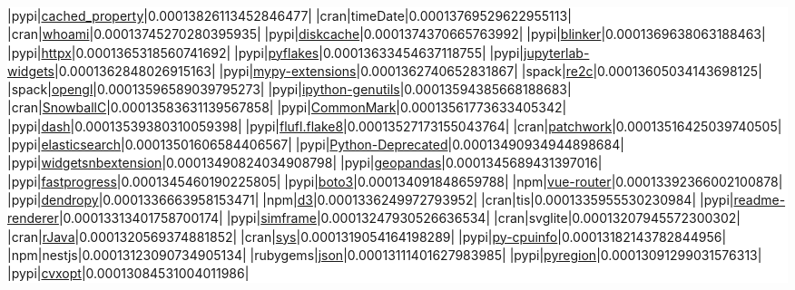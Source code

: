 |pypi|[cached_property](https://github.com/pydanny/cached-property)|0.00013826113452846477|
|cran|timeDate|0.00013769529622955113|
|cran|[whoami](https://github.com/r-lib/whoami#readme)|0.00013745270280395935|
|pypi|[diskcache](https://pypi.org/project/diskcache)|0.0001374370665763992|
|pypi|[blinker](https://pypi.org/project/blinker)|0.0001369638063188463|
|pypi|[httpx](https://pypi.org/project/httpx)|0.0001365318560741692|
|pypi|[pyflakes](https://pypi.org/project/pyflakes)|0.00013633454637118755|
|pypi|[jupyterlab-widgets](https://pypi.org/project/jupyterlab-widgets)|0.0001362848026915163|
|pypi|[mypy-extensions](https://pypi.org/project/mypy-extensions)|0.0001362740652831867|
|spack|[re2c](https://re2c.org/index.html)|0.00013605034143698125|
|spack|[opengl](https://www.opengl.org/)|0.00013596589039795273|
|pypi|[ipython-genutils](https://pypi.org/project/ipython-genutils)|0.00013594385668188683|
|cran|[SnowballC](https://r-forge.r-project.org/projects/r-temis/)|0.00013583631139567858|
|pypi|[CommonMark](https://github.com/rtfd/CommonMark-py)|0.00013561773633405342|
|pypi|[dash](https://plotly.com/dash)|0.00013539380310059398|
|pypi|[flufl.flake8](https://pypi.org/project/flufl.flake8)|0.00013527173155043764|
|cran|[patchwork](https://patchwork.data-imaginist.com)|0.00013516425039740505|
|pypi|[elasticsearch](https://pypi.org/project/elasticsearch)|0.00013501606584406567|
|pypi|[Python-Deprecated](https://github.com/vrcmarcos/python-deprecated)|0.00013490934944898684|
|pypi|[widgetsnbextension](https://pypi.org/project/widgetsnbextension)|0.00013490824034908798|
|pypi|[geopandas](http://geopandas.org)|0.0001345689431397016|
|pypi|[fastprogress](https://pypi.org/project/fastprogress)|0.0001345460190225805|
|pypi|[boto3](https://pypi.org/project/boto3)|0.000134091848659788|
|npm|[vue-router](https://github.com/vuejs/router#readme)|0.00013392366002100878|
|pypi|[dendropy](http://packages.python.org/DendroPy/)|0.0001336663958153471|
|npm|[d3](https://d3js.org)|0.0001336249972793952|
|cran|tis|0.0001335955530230984|
|pypi|[readme-renderer](https://pypi.org/project/readme-renderer)|0.00013313401758700174|
|pypi|[simframe](https://github.com/stammler/simframe)|0.00013247930526636534|
|cran|svglite|0.00013207945572300302|
|cran|[rJava](http://www.rforge.net/rJava/)|0.0001320569374881852|
|cran|[sys](https://github.com/jeroen/sys)|0.0001319054164198289|
|pypi|[py-cpuinfo](https://github.com/workhorsy/py-cpuinfo)|0.00013182143782844956|
|npm|nestjs|0.00013123090734905134|
|rubygems|[json](http://flori.github.io/json/)|0.00013111401627983985|
|pypi|[pyregion](https://github.com/astropy/pyregion)|0.00013091299031576313|
|pypi|[cvxopt](http://cvxopt.org)|0.00013084531004011986|